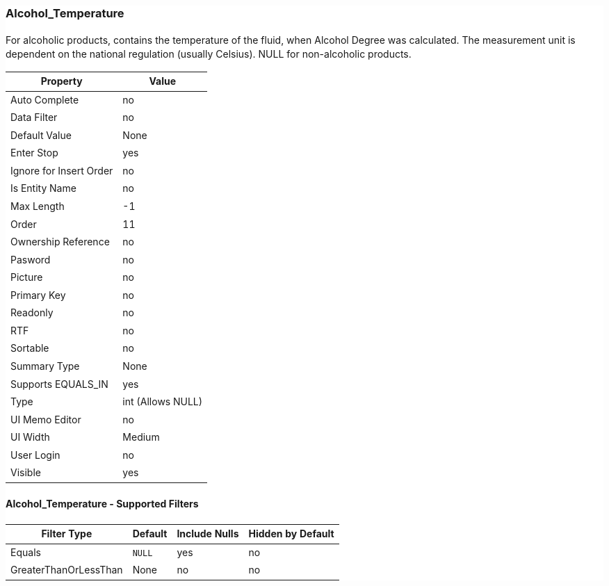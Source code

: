 ### Alcohol_Temperature


For alcoholic products, contains the temperature of the fluid, when Alcohol Degree was calculated. The measurement unit is dependent on the national regulation (usually Celsius). NULL for non-alcoholic products.

| Property | Value |
| - | - |
|Auto Complete|no|
|Data Filter|no|
|Default Value|None|
|Enter Stop|yes|
|Ignore for Insert Order|no|
|Is Entity Name|no|
|Max Length|-1|
|Order|11|
|Ownership Reference|no|
|Pasword|no|
|Picture|no|
|Primary Key|no|
|Readonly|no|
|RTF|no|
|Sortable|no|
|Summary Type|None|
|Supports EQUALS_IN|yes|
|Type|int (Allows NULL)|
|UI Memo Editor|no|
|UI Width|Medium|
|User Login|no|
|Visible|yes|

#### Alcohol_Temperature - Supported Filters

| Filter Type | Default | Include Nulls | Hidden by Default |
| - | - | - | - |
|Equals|`NULL`|yes|no|
|GreaterThanOrLessThan|None|no|no|
